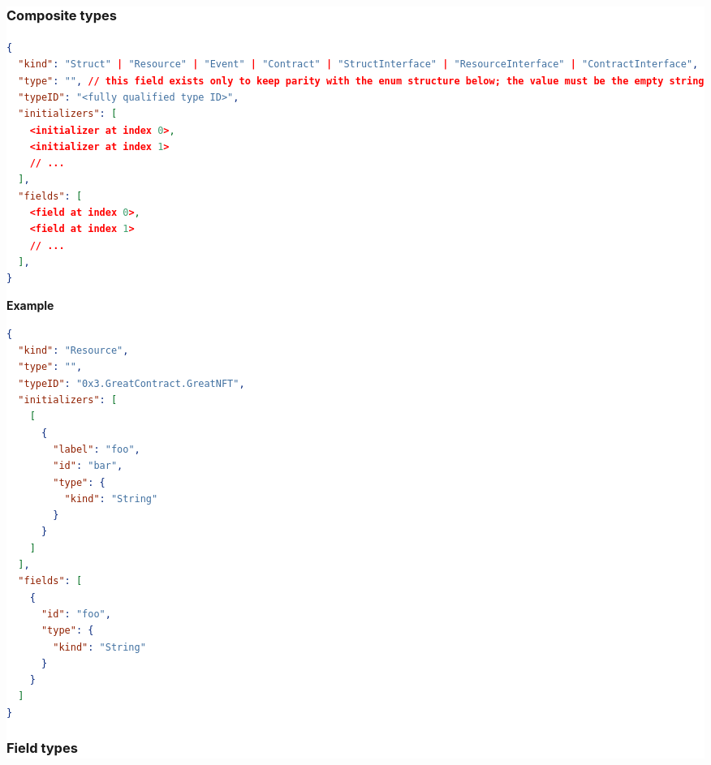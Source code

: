 ### Composite types

```json
{
  "kind": "Struct" | "Resource" | "Event" | "Contract" | "StructInterface" | "ResourceInterface" | "ContractInterface",
  "type": "", // this field exists only to keep parity with the enum structure below; the value must be the empty string
  "typeID": "<fully qualified type ID>",
  "initializers": [
    <initializer at index 0>,
    <initializer at index 1>
    // ...
  ],
  "fields": [
    <field at index 0>,
    <field at index 1>
    // ...
  ],
}
```

**Example**

```json
{
  "kind": "Resource",
  "type": "",
  "typeID": "0x3.GreatContract.GreatNFT",
  "initializers": [
    [
      {
        "label": "foo",
        "id": "bar",
        "type": {
          "kind": "String"
        }
      }
    ]
  ],
  "fields": [
    {
      "id": "foo",
      "type": {
        "kind": "String"
      }
    }
  ]
}
```

### Field types
